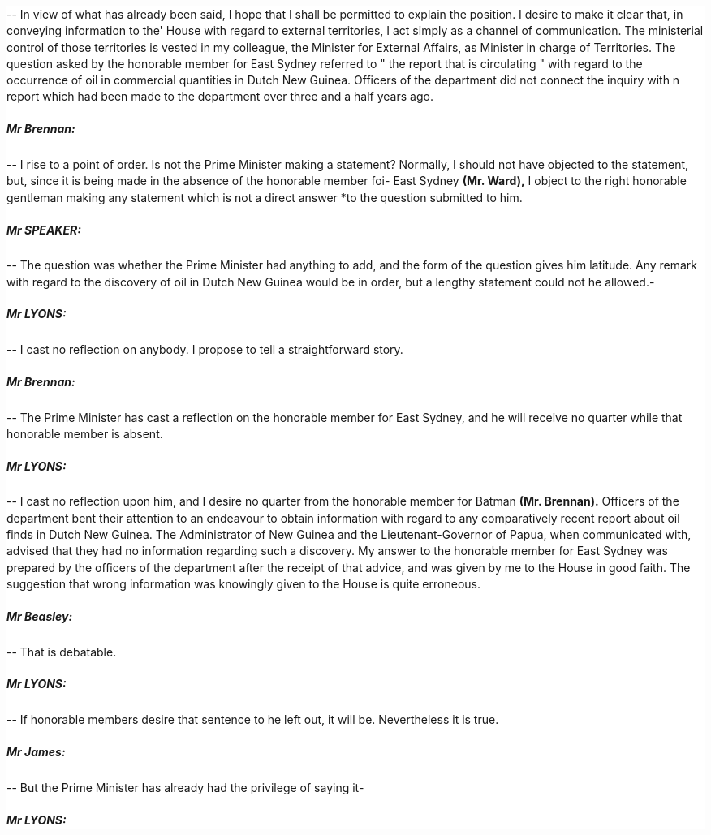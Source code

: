 -- In view of what has already been said, I hope that I shall be permitted to explain the position. I desire to make it clear that, in conveying information to the' House with regard to external territories, I act simply as a channel of communication. The ministerial control of those territories is vested in my colleague, the Minister for External Affairs, as Minister in charge of Territories. The question asked by the honorable member for East  Sydney  referred to " the report that is circulating " with regard to the occurrence of oil in commercial quantities in Dutch New Guinea. Officers of the department did not connect the inquiry with n report which had been made to the department over three and a half years ago. 

##### Mr Brennan:

-- I rise to a point of order. Is not the Prime Minister making a statement? Normally, I should not have objected to the statement, but, since it is being made in the absence of the honorable member foi- East Sydney  **(Mr. Ward),**  I object to the right  honorable gentleman making any statement which is not a direct answer *to the question submitted to him. 

##### Mr SPEAKER:

-- The question was whether the Prime Minister had anything to add, and the form of the question gives him latitude. Any remark with regard to the discovery of oil in Dutch New Guinea would be in order, but a lengthy statement could not he allowed.- 

##### Mr LYONS:

-- I cast no reflection on anybody. I propose to tell a straightforward story. 

##### Mr Brennan:

-- The Prime Minister has cast a reflection on the honorable member for East Sydney, and he will receive no quarter while that honorable member is absent. 

##### Mr LYONS:

-- I cast no reflection upon him, and I desire no quarter from the honorable member for Batman  **(Mr. Brennan).**  Officers of the department bent their attention to an endeavour to obtain information with regard to any comparatively recent report about oil finds in Dutch New Guinea. The Administrator of New Guinea and the Lieutenant-Governor of Papua, when communicated with, advised that they had no information regarding such a discovery. My answer to the honorable member for East Sydney was prepared by the officers of the department after the receipt of that advice, and was given by me to the House in good faith. The suggestion that wrong information was knowingly given to the House is quite erroneous. 

##### Mr Beasley:

-- That is debatable. 

##### Mr LYONS:

-- If honorable members desire that sentence to he left out, it will be. Nevertheless it is true. 

##### Mr James:

-- But the Prime Minister has already had the privilege of saying it- 

##### Mr LYONS:
